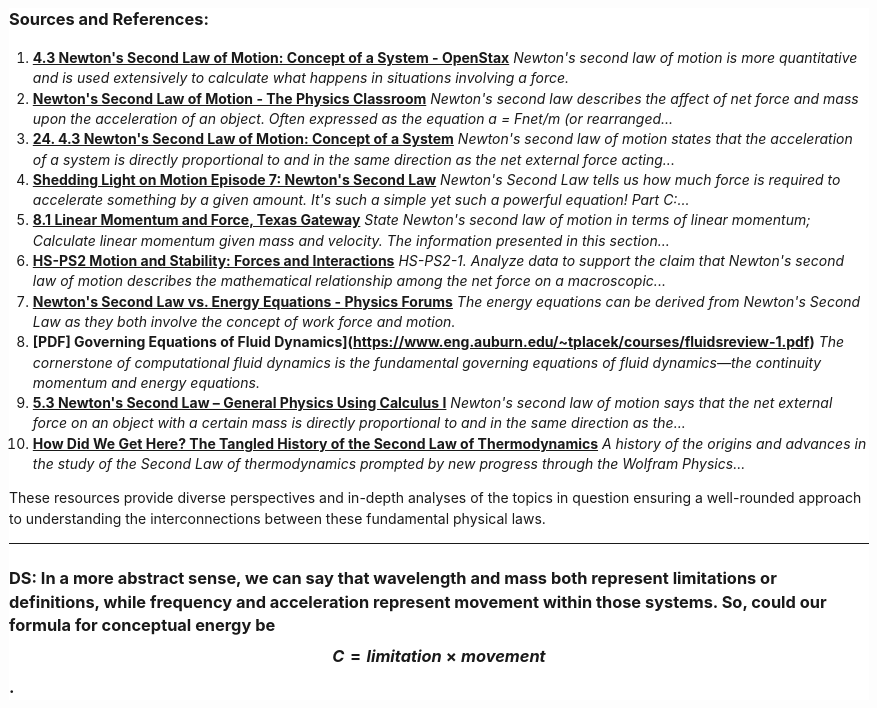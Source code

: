  

### Sources and References:


  1. **[4.3 Newton's Second Law of Motion: Concept of a System - OpenStax](https://openstax.org/books/college-physics-2e/pages/4-3-newtons-second-law-of-motion-concept-of-a-system)** _Newton's second law of motion is more quantitative and is used extensively to calculate what happens in situations involving a force._
  2. **[Newton's Second Law of Motion - The Physics Classroom](https://www.physicsclassroom.com/class/newtlaws/Lesson-3/Newton-s-Second-Law)** _Newton's second law describes the affect of net force and mass upon the acceleration of an object. Often expressed as the equation a = Fnet/m (or rearranged..._
  3. **[24. 4.3 Newton's Second Law of Motion: Concept of a System](https://pressbooks-dev.oer.hawaii.edu/collegephysics/chapter/4-3-newtons-second-law-of-motion-concept-of-a-system/)** _Newton's second law of motion states that the acceleration of a system is directly proportional to and in the same direction as the net external force acting..._
  4. **[Shedding Light on Motion Episode 7: Newton's Second Law](https://www.liacoseducationalmedia.com/shedding-light-on-motion-episode-7-newtons-second-law)** _Newton's Second Law tells us how much force is required to accelerate something by a given amount. It's such a simple yet such a powerful equation! Part C:..._
  5. **[8.1 Linear Momentum and Force, Texas Gateway](https://www.texasgateway.org/resource/81-linear-momentum-and-force)** _State Newton's second law of motion in terms of linear momentum; Calculate linear momentum given mass and velocity. The information presented in this section..._
  6. **[HS-PS2 Motion and Stability: Forces and Interactions](https://www.nextgenscience.org/dci-arrangement/hs-ps2-motion-and-stability-forces-and-interactions)** _HS-PS2-1. Analyze data to support the claim that Newton's second law of motion describes the mathematical relationship among the net force on a macroscopic..._
  7. **[Newton's Second Law vs. Energy Equations - Physics Forums](https://www.physicsforums.com/threads/newtons-second-law-vs-energy-equations.434109/)** _The energy equations can be derived from Newton's Second Law  as they both involve the concept of work  force  and motion._
  8. **[PDF] Governing Equations of Fluid Dynamics](https://www.eng.auburn.edu/~tplacek/courses/fluidsreview-1.pdf)** _The cornerstone of computational fluid dynamics is the fundamental governing equations of fluid dynamics—the continuity  momentum and energy equations._
  9. **[5.3 Newton's Second Law – General Physics Using Calculus I](https://pressbooks.online.ucf.edu/phy2048tjb/chapter/5-3-newtons-second-law/)** _Newton's second law of motion says that the net external force on an object with a certain mass is directly proportional to and in the same direction as the..._
  10. **[How Did We Get Here? The Tangled History of the Second Law of Thermodynamics](https://writings.stephenwolfram.com/2023/01/how-did-we-get-here-the-tangled-history-of-the-second-law-of-thermodynamics/)** _A history of the origins and advances in the study of the Second Law of thermodynamics  prompted by new progress through the Wolfram Physics..._

 These resources provide diverse perspectives and in-depth analyses of the topics in question  ensuring a well-rounded approach to understanding the interconnections between these fundamental physical laws.

***

### DS:  In a more abstract sense, we can say that wavelength and mass both represent limitations or definitions, while frequency and acceleration represent movement within those systems. So, could our formula for conceptual energy be $$C=limitation×movement$$.
